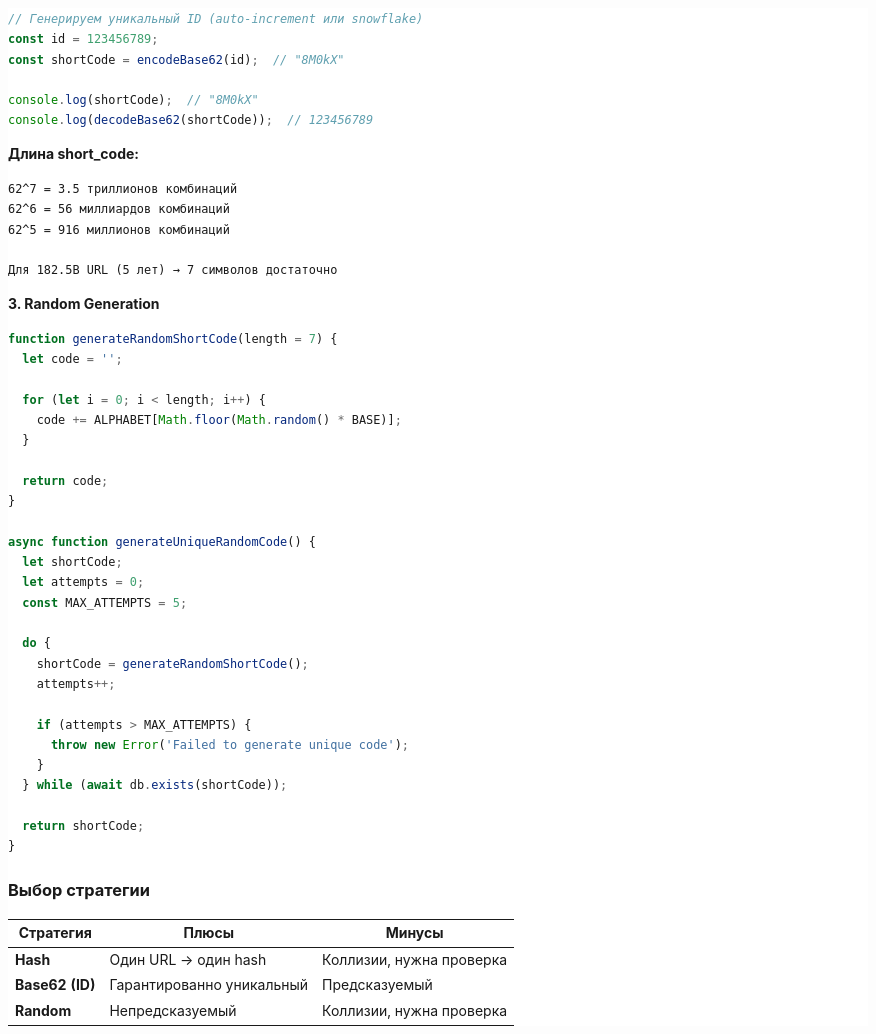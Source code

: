 ```javascript
// Генерируем уникальный ID (auto-increment или snowflake)
const id = 123456789;
const shortCode = encodeBase62(id);  // "8M0kX"

console.log(shortCode);  // "8M0kX"
console.log(decodeBase62(shortCode));  // 123456789
```

**Длина short_code:**

```
62^7 = 3.5 триллионов комбинаций
62^6 = 56 миллиардов комбинаций
62^5 = 916 миллионов комбинаций

Для 182.5B URL (5 лет) → 7 символов достаточно
```

**3. Random Generation**

```javascript
function generateRandomShortCode(length = 7) {
  let code = '';

  for (let i = 0; i < length; i++) {
    code += ALPHABET[Math.floor(Math.random() * BASE)];
  }

  return code;
}

async function generateUniqueRandomCode() {
  let shortCode;
  let attempts = 0;
  const MAX_ATTEMPTS = 5;

  do {
    shortCode = generateRandomShortCode();
    attempts++;

    if (attempts > MAX_ATTEMPTS) {
      throw new Error('Failed to generate unique code');
    }
  } while (await db.exists(shortCode));

  return shortCode;
}
```

### Выбор стратегии

| Стратегия | Плюсы | Минусы |
|-----------|-------|--------|
| **Hash** | Один URL → один hash | Коллизии, нужна проверка |
| **Base62 (ID)** | Гарантированно уникальный | Предсказуемый |
| **Random** | Непредсказуемый | Коллизии, нужна проверка |
